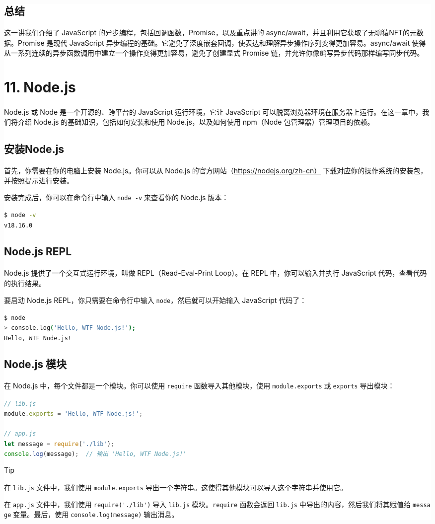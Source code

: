 

## 总结

这一讲我们介绍了 JavaScript 的异步编程，包括回调函数，Promise，以及重点讲的 async/await，并且利用它获取了无聊猿NFT的元数据。Promise 是现代 JavaScript 异步编程的基础。它避免了深度嵌套回调，使表达和理解异步操作序列变得更加容易。async/await 使得从一系列连续的异步函数调用中建立一个操作变得更加容易，避免了创建显式 Promise 链，并允许你像编写异步代码那样编写同步代码。

# 11. Node.js

Node.js 或 Node 是一个开源的、跨平台的 JavaScript 运行环境，它让 JavaScript 可以脱离浏览器环境在服务器上运行。在这一章中，我们将介绍 Node.js 的基础知识，包括如何安装和使用 Node.js，以及如何使用 npm（Node 包管理器）管理项目的依赖。

## 安装Node.js

首先，你需要在你的电脑上安装 Node.js。你可以从 Node.js 的官方网站（https://nodejs.org/zh-cn） 下载对应你的操作系统的安装包，并按照提示进行安装。

安装完成后，你可以在命令行中输入 `node -v` 来查看你的 Node.js 版本：

```bash
$ node -v
v18.16.0
```



## Node.js REPL

Node.js 提供了一个交互式运行环境，叫做 REPL（Read-Eval-Print Loop）。在 REPL 中，你可以输入并执行 JavaScript 代码，查看代码的执行结果。

要启动 Node.js REPL，你只需要在命令行中输入 `node`，然后就可以开始输入 JavaScript 代码了：

```bash
$ node
> console.log('Hello, WTF Node.js!');
Hello, WTF Node.js!
```



## Node.js 模块

在 Node.js 中，每个文件都是一个模块。你可以使用 `require` 函数导入其他模块，使用 `module.exports` 或 `exports` 导出模块：

```javascript
// lib.js
module.exports = 'Hello, WTF Node.js!';

// app.js
let message = require('./lib');
console.log(message);  // 输出 'Hello, WTF Node.js!'
```

> [!TIP]
>
> 在 `lib.js` 文件中，我们使用 `module.exports` 导出一个字符串。这使得其他模块可以导入这个字符串并使用它。
>
> 在 `app.js` 文件中，我们使用 `require('./lib')` 导入 `lib.js` 模块。`require` 函数会返回 `lib.js` 中导出的内容，然后我们将其赋值给 `message` 变量。最后，使用 `console.log(message)` 输出消息。
